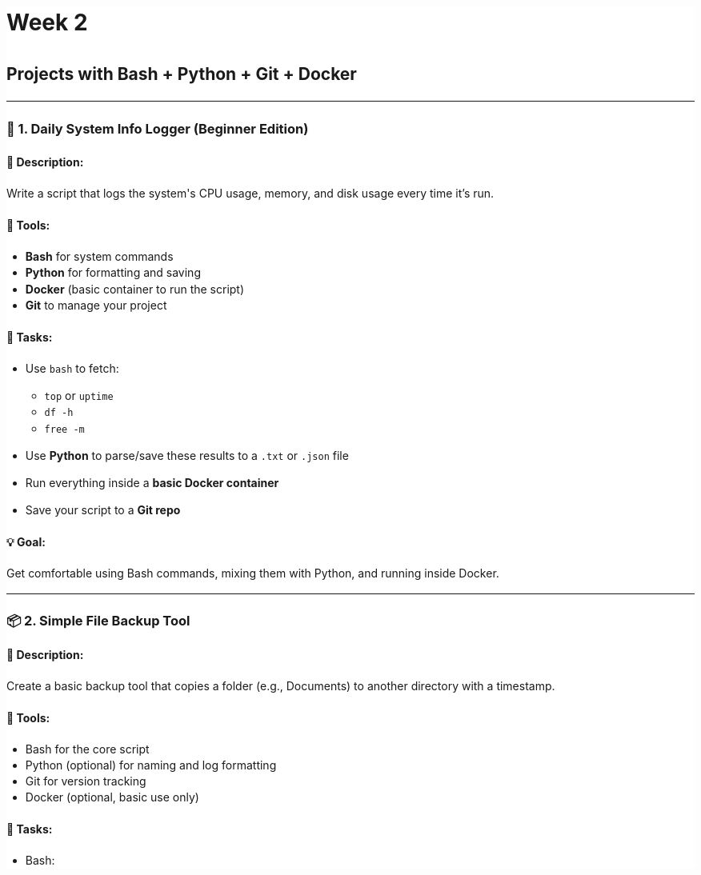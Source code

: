 # Week 2
## Projects with **Bash + Python + Git + Docker**
---

### 🔧 1. **Daily System Info Logger (Beginner Edition)**

#### 📝 Description:

Write a script that logs the system's CPU usage, memory, and disk usage every time it’s run.

#### 🔨 Tools:

* **Bash** for system commands
* **Python** for formatting and saving
* **Docker** (basic container to run the script)
* **Git** to manage your project

#### 📌 Tasks:

* Use `bash` to fetch:

  * `top` or `uptime`
  * `df -h`
  * `free -m`
* Use **Python** to parse/save these results to a `.txt` or `.json` file
* Run everything inside a **basic Docker container**
* Save your script to a **Git repo**

#### 💡 Goal:

Get comfortable using Bash commands, mixing them with Python, and running inside Docker.

---

### 📦 2. **Simple File Backup Tool**

#### 📝 Description:

Create a basic backup tool that copies a folder (e.g., Documents) to another directory with a timestamp.

#### 🔨 Tools:

* Bash for the core script
* Python (optional) for naming and log formatting
* Git for version tracking
* Docker (optional, basic use only)

#### 📌 Tasks:

* Bash:
